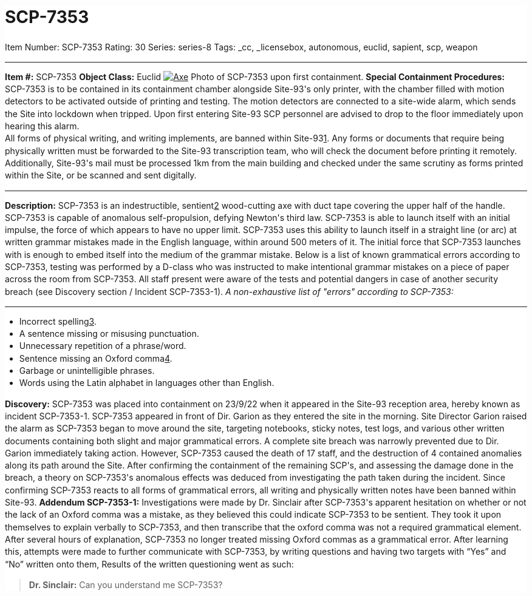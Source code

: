 # SCP-7353
Item Number: SCP-7353
Rating: 30
Series: series-8
Tags: _cc, _licensebox, autonomous, euclid, sapient, scp, weapon

---

**Item #:** SCP-7353
**Object Class:** Euclid
[![Axe](https://scp-wiki.wdfiles.com/local--resized-images/scp-7353/Axe/medium.jpg)](https://scp-wiki.wdfiles.com/local--files/scp-7353/Axe)
Photo of SCP-7353 upon first containment.
**Special Containment Procedures:** SCP-7353 is to be contained in its containment chamber alongside Site-93's only printer, with the chamber filled with motion detectors to be activated outside of printing and testing. The motion detectors are connected to a site-wide alarm, which sends the Site into lockdown when tripped. Upon first entering Site-93 SCP personnel are advised to drop to the floor immediately upon hearing this alarm.  
All forms of physical writing, and writing implements, are banned within Site-93[1](javascript:;). Any forms or documents that require being physically written must be forwarded to the Site-93 transcription team, who will check the document before printing it remotely. Additionally, Site-93's mail must be processed 1km from the main building and checked under the same scrutiny as forms printed within the Site, or be scanned and sent digitally.
* * *
**Description:** SCP-7353 is an indestructible, sentient[2](javascript:;) wood-cutting axe with duct tape covering the upper half of the handle. SCP-7353 is capable of anomalous self-propulsion, defying Newton's third law. SCP-7353 is able to launch itself with an initial impulse, the force of which appears to have no upper limit. SCP-7353 uses this ability to launch itself in a straight line (or arc) at written grammar mistakes made in the English language, within around 500 meters of it. The initial force that SCP-7353 launches with is enough to embed itself into the medium of the grammar mistake. Below is a list of known grammatical errors according to SCP-7353, testing was performed by a D-class who was instructed to make intentional grammar mistakes on a piece of paper across the room from SCP-7353. All staff present were aware of the tests and potential dangers in case of another security breach (see Discovery section / Incident SCP-7353-1).
_A non-exhaustive list of "errors" according to SCP-7353:_
* * *
  * Incorrect spelling[3](javascript:;).
  * A sentence missing or misusing punctuation.
  * Unnecessary repetition of a phrase/word.
  * Sentence missing an Oxford comma[4](javascript:;).
  * Garbage or unintelligible phrases.
  * Words using the Latin alphabet in languages other than English.

**Discovery:** SCP-7353 was placed into containment on 23/9/22 when it appeared in the Site-93 reception area, hereby known as incident SCP-7353-1. SCP-7353 appeared in front of Dir. Garion as they entered the site in the morning. Site Director Garion raised the alarm as SCP-7353 began to move around the site, targeting notebooks, sticky notes, test logs, and various other written documents containing both slight and major grammatical errors. A complete site breach was narrowly prevented due to Dir. Garion immediately taking action. However, SCP-7353 caused the death of 17 staff, and the destruction of 4 contained anomalies along its path around the Site.
After confirming the containment of the remaining SCP's, and assessing the damage done in the breach, a theory on SCP-7353's anomalous effects was deduced from investigating the path taken during the incident. Since confirming SCP-7353 reacts to all forms of grammatical errors, all writing and physically written notes have been banned within Site-93.
**Addendum SCP-7353-1:** Investigations were made by Dr. Sinclair after SCP-7353's apparent hesitation on whether or not the lack of an Oxford comma was a mistake, as they believed this could indicate SCP-7353 to be sentient. They took it upon themselves to explain verbally to SCP-7353, and then transcribe that the oxford comma was not a required grammatical element. After several hours of explanation, SCP-7353 no longer treated missing Oxford commas as a grammatical error.
After learning this, attempts were made to further communicate with SCP-7353, by writing questions and having two targets with “Yes” and “No” written onto them, Results of the written questioning went as such:
> **Dr. Sinclair:** Can you understand me SCP-7353?  